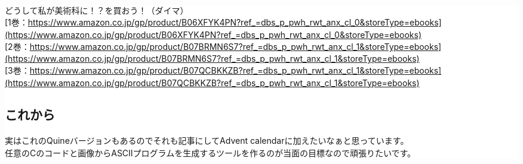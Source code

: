 どうして私が美術科に！？を買おう！（ダイマ）  
[1巻：https://www.amazon.co.jp/gp/product/B06XFYK4PN?ref_=dbs_p_pwh_rwt_anx_cl_0&storeType=ebooks](https://www.amazon.co.jp/gp/product/B06XFYK4PN?ref_=dbs_p_pwh_rwt_anx_cl_0&storeType=ebooks)  
[2巻：https://www.amazon.co.jp/gp/product/B07BRMN6S7?ref_=dbs_p_pwh_rwt_anx_cl_1&storeType=ebooks](https://www.amazon.co.jp/gp/product/B07BRMN6S7?ref_=dbs_p_pwh_rwt_anx_cl_1&storeType=ebooks)  
[3巻：https://www.amazon.co.jp/gp/product/B07QCBKKZB?ref_=dbs_p_pwh_rwt_anx_cl_1&storeType=ebooks](https://www.amazon.co.jp/gp/product/B07QCBKKZB?ref_=dbs_p_pwh_rwt_anx_cl_1&storeType=ebooks)  

## これから
実はこれのQuineバージョンもあるのでそれも記事にしてAdvent calendarに加えたいなぁと思っています。  
任意のCのコードと画像からASCIIプログラムを生成するツールを作るのが当面の目標なので頑張りたいです。  

[^1]:どうびじゅは僕の人生です。[Amazonのリンク](https://www.amazon.co.jp/dp/B06XFYK4PN/ref=dp-kindle-redirect?_encoding=UTF8&btkr=1)
[^2]:今は相崎先生の新作である「月が綺麗だから盗んで」の読み切りが載ったので比較的精神が安定してます。
[^3]:単純に個人レベルで書き捨てるなら自由度が高く書きやすいからかなぁ


